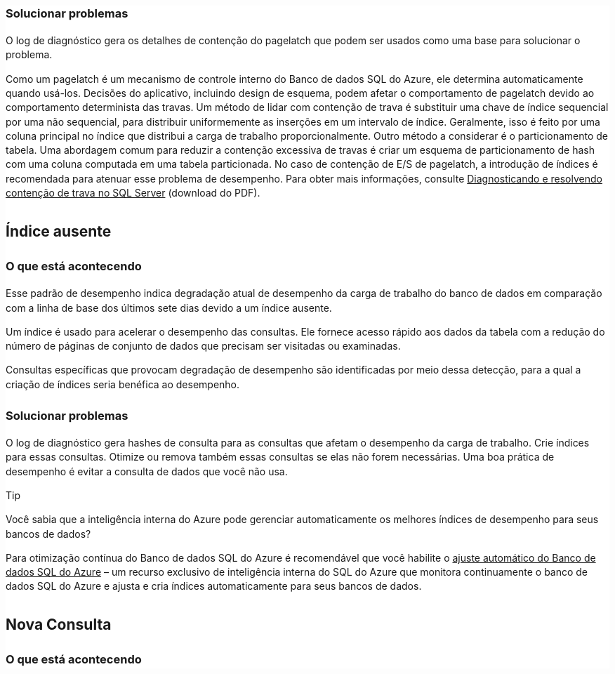 ### <a name="troubleshooting"></a>Solucionar problemas

O log de diagnóstico gera os detalhes de contenção do pagelatch que podem ser usados como uma base para solucionar o problema.

Como um pagelatch é um mecanismo de controle interno do Banco de dados SQL do Azure, ele determina automaticamente quando usá-los. Decisões do aplicativo, incluindo design de esquema, podem afetar o comportamento de pagelatch devido ao comportamento determinista das travas.
Um método de lidar com contenção de trava é substituir uma chave de índice sequencial por uma não sequencial, para distribuir uniformemente as inserções em um intervalo de índice. Geralmente, isso é feito por uma coluna principal no índice que distribui a carga de trabalho proporcionalmente. Outro método a considerar é o particionamento de tabela. Uma abordagem comum para reduzir a contenção excessiva de travas é criar um esquema de particionamento de hash com uma coluna computada em uma tabela particionada. No caso de contenção de E/S de pagelatch, a introdução de índices é recomendada para atenuar esse problema de desempenho. Para obter mais informações, consulte [Diagnosticando e resolvendo contenção de trava no SQL Server](http://download.microsoft.com/download/B/9/E/B9EDF2CD-1DBF-4954-B81E-82522880A2DC/SQLServerLatchContention.pdf) (download do PDF).

## <a name="missing-index"></a>Índice ausente

### <a name="what-is-happening"></a>O que está acontecendo

Esse padrão de desempenho indica degradação atual de desempenho da carga de trabalho do banco de dados em comparação com a linha de base dos últimos sete dias devido a um índice ausente.

Um índice é usado para acelerar o desempenho das consultas. Ele fornece acesso rápido aos dados da tabela com a redução do número de páginas de conjunto de dados que precisam ser visitadas ou examinadas.

Consultas específicas que provocam degradação de desempenho são identificadas por meio dessa detecção, para a qual a criação de índices seria benéfica ao desempenho.

### <a name="troubleshooting"></a>Solucionar problemas

O log de diagnóstico gera hashes de consulta para as consultas que afetam o desempenho da carga de trabalho. Crie índices para essas consultas. Otimize ou remova também essas consultas se elas não forem necessárias. Uma boa prática de desempenho é evitar a consulta de dados que você não usa.

> [!TIP]
> Você sabia que a inteligência interna do Azure pode gerenciar automaticamente os melhores índices de desempenho para seus bancos de dados?
>
> Para otimização contínua do Banco de dados SQL do Azure é recomendável que você habilite o [ajuste automático do Banco de dados SQL do Azure](sql-database-automatic-tuning.md) – um recurso exclusivo de inteligência interna do SQL do Azure que monitora continuamente o banco de dados SQL do Azure e ajusta e cria índices automaticamente para seus bancos de dados.
>

## <a name="new-query"></a>Nova Consulta

### <a name="what-is-happening"></a>O que está acontecendo
